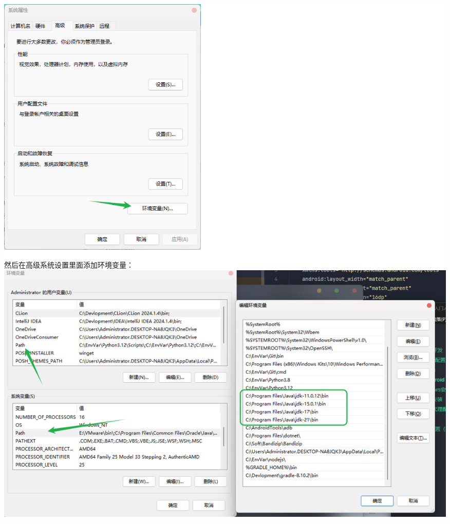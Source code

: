 <img src="./08-Android%E5%BC%80%E5%8F%91%E5%85%A5%E9%97%A8.assets/image-20241025162528468.png" alt="image-20241025162528468" style="zoom:80%;" />

然后在高级系统设置里面添加环境变量：![image-20241025163810060](./08-Android%E5%BC%80%E5%8F%91%E5%85%A5%E9%97%A8.assets/image-20241025163810060.png)
